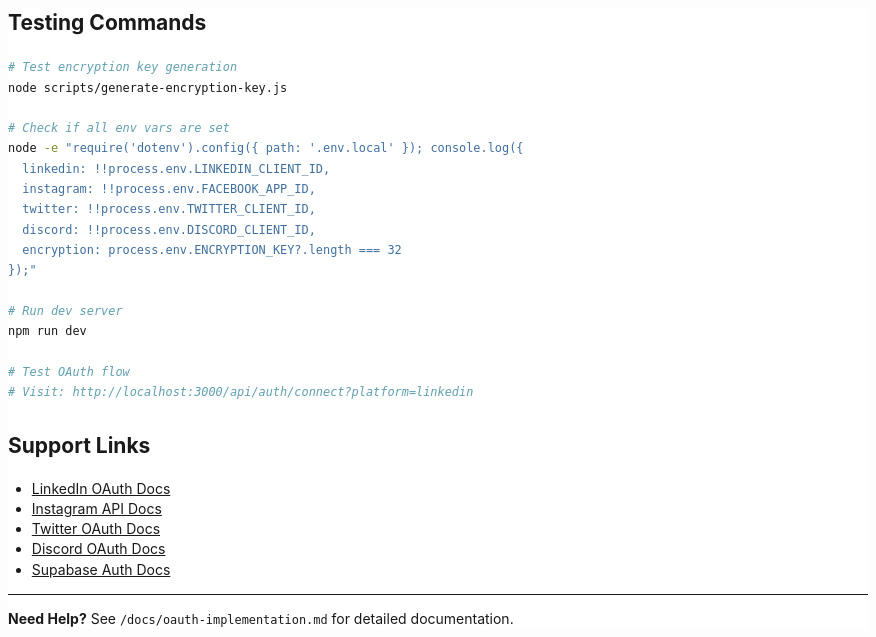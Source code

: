 ## Testing Commands

```bash
# Test encryption key generation
node scripts/generate-encryption-key.js

# Check if all env vars are set
node -e "require('dotenv').config({ path: '.env.local' }); console.log({
  linkedin: !!process.env.LINKEDIN_CLIENT_ID,
  instagram: !!process.env.FACEBOOK_APP_ID,
  twitter: !!process.env.TWITTER_CLIENT_ID,
  discord: !!process.env.DISCORD_CLIENT_ID,
  encryption: process.env.ENCRYPTION_KEY?.length === 32
});"

# Run dev server
npm run dev

# Test OAuth flow
# Visit: http://localhost:3000/api/auth/connect?platform=linkedin
```

## Support Links

- [LinkedIn OAuth Docs](https://learn.microsoft.com/en-us/linkedin/shared/authentication/authentication)
- [Instagram API Docs](https://developers.facebook.com/docs/instagram-api)
- [Twitter OAuth Docs](https://developer.x.com/en/docs/authentication/oauth-2-0)
- [Discord OAuth Docs](https://discord.com/developers/docs/topics/oauth2)
- [Supabase Auth Docs](https://supabase.com/docs/guides/auth)

---

**Need Help?** See `/docs/oauth-implementation.md` for detailed documentation.

